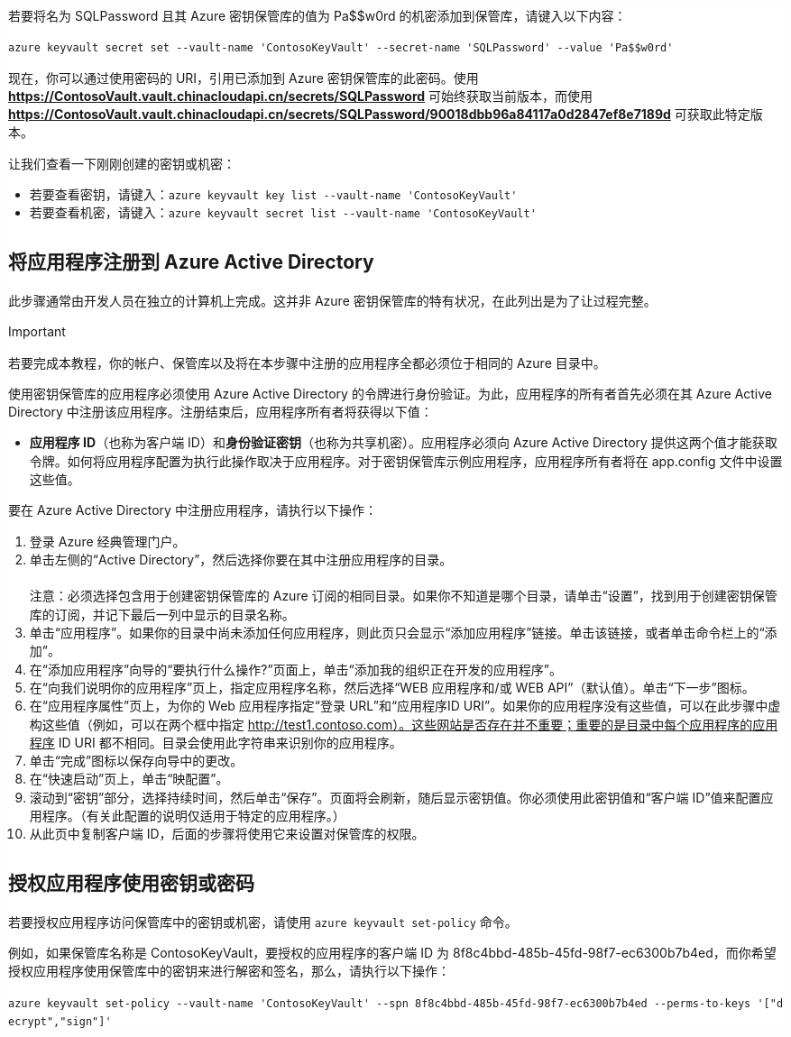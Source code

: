 若要将名为 SQLPassword 且其 Azure 密钥保管库的值为 Pa$$w0rd 的机密添加到保管库，请键入以下内容：

```
azure keyvault secret set --vault-name 'ContosoKeyVault' --secret-name 'SQLPassword' --value 'Pa$$w0rd'
```

现在，你可以通过使用密码的 URI，引用已添加到 Azure 密钥保管库的此密码。使用 **https://ContosoVault.vault.chinacloudapi.cn/secrets/SQLPassword** 可始终获取当前版本，而使用 **https://ContosoVault.vault.chinacloudapi.cn/secrets/SQLPassword/90018dbb96a84117a0d2847ef8e7189d** 可获取此特定版本。

让我们查看一下刚刚创建的密钥或机密：

- 若要查看密钥，请键入：`azure keyvault key list --vault-name 'ContosoKeyVault'`
- 若要查看机密，请键入：`azure keyvault secret list --vault-name 'ContosoKeyVault'`

## 将应用程序注册到 Azure Active Directory
此步骤通常由开发人员在独立的计算机上完成。这并非 Azure 密钥保管库的特有状况，在此列出是为了让过程完整。

> [!IMPORTANT]
若要完成本教程，你的帐户、保管库以及将在本步骤中注册的应用程序全都必须位于相同的 Azure 目录中。
> 
> 

使用密钥保管库的应用程序必须使用 Azure Active Directory 的令牌进行身份验证。为此，应用程序的所有者首先必须在其 Azure Active Directory 中注册该应用程序。注册结束后，应用程序所有者将获得以下值：

- **应用程序 ID**（也称为客户端 ID）和**身份验证密钥**（也称为共享机密）。应用程序必须向 Azure Active Directory 提供这两个值才能获取令牌。如何将应用程序配置为执行此操作取决于应用程序。对于密钥保管库示例应用程序，应用程序所有者将在 app.config 文件中设置这些值。

要在 Azure Active Directory 中注册应用程序，请执行以下操作：

1. 登录 Azure 经典管理门户。
2. 单击左侧的“Active Directory”，然后选择你要在其中注册应用程序的目录。<br> <br> 注意：必须选择包含用于创建密钥保管库的 Azure 订阅的相同目录。如果你不知道是哪个目录，请单击“设置”，找到用于创建密钥保管库的订阅，并记下最后一列中显示的目录名称。
3. 单击“应用程序”。如果你的目录中尚未添加任何应用程序，则此页只会显示“添加应用程序”链接。单击该链接，或者单击命令栏上的“添加”。
4. 在“添加应用程序”向导的“要执行什么操作?”页面上，单击“添加我的组织正在开发的应用程序”。
5. 在“向我们说明你的应用程序”页上，指定应用程序名称，然后选择“WEB 应用程序和/或 WEB API”（默认值）。单击“下一步”图标。
6. 在“应用程序属性”页上，为你的 Web 应用程序指定“登录 URL”和“应用程序ID URI”。如果你的应用程序没有这些值，可以在此步骤中虚构这些值（例如，可以在两个框中指定 http://test1.contoso.com）。这些网站是否存在并不重要；重要的是目录中每个应用程序的应用程序 ID URI 都不相同。目录会使用此字符串来识别你的应用程序。
7. 单击“完成”图标以保存向导中的更改。
8. 在“快速启动”页上，单击“映配置”。
9. 滚动到“密钥”部分，选择持续时间，然后单击“保存”。页面将会刷新，随后显示密钥值。你必须使用此密钥值和“客户端 ID”值来配置应用程序。（有关此配置的说明仅适用于特定的应用程序。）
10. 从此页中复制客户端 ID，后面的步骤将使用它来设置对保管库的权限。

## 授权应用程序使用密钥或密码
若要授权应用程序访问保管库中的密钥或机密，请使用 `azure keyvault set-policy` 命令。

例如，如果保管库名称是 ContosoKeyVault，要授权的应用程序的客户端 ID 为 8f8c4bbd-485b-45fd-98f7-ec6300b7b4ed，而你希望授权应用程序使用保管库中的密钥来进行解密和签名，那么，请执行以下操作：

```
azure keyvault set-policy --vault-name 'ContosoKeyVault' --spn 8f8c4bbd-485b-45fd-98f7-ec6300b7b4ed --perms-to-keys '["decrypt","sign"]'
```

